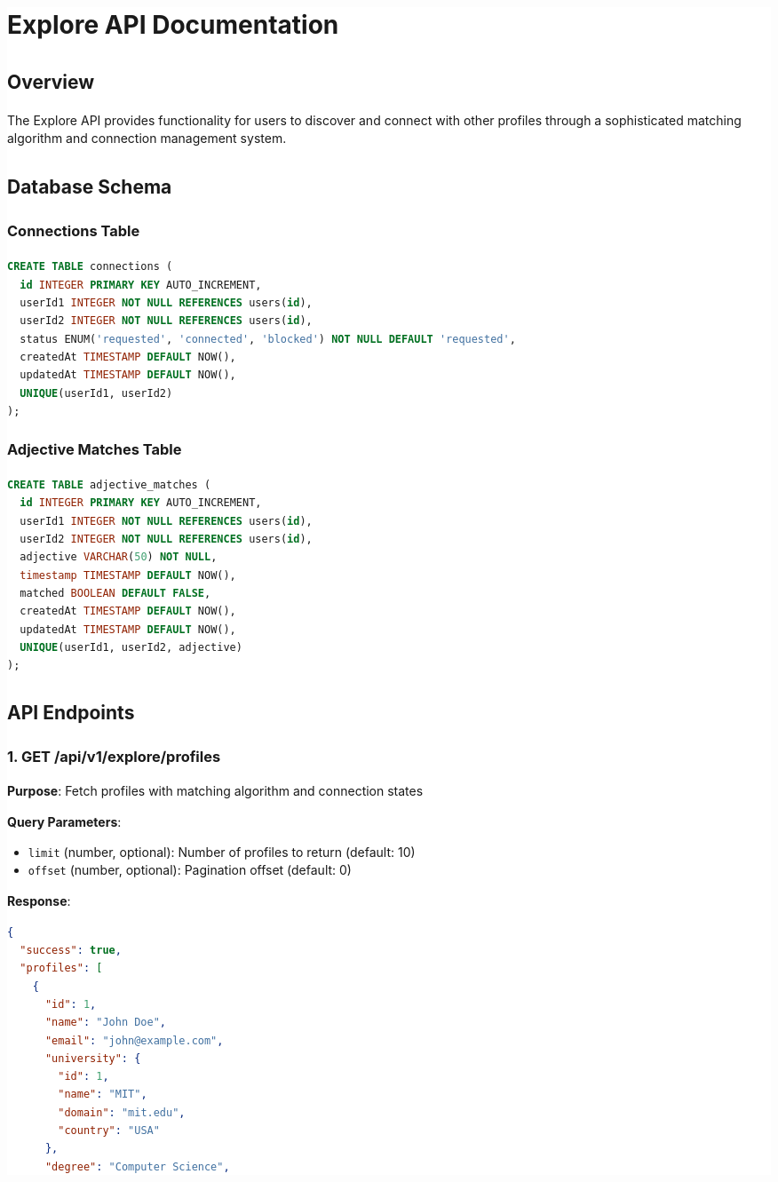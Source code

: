# Explore API Documentation

## Overview
The Explore API provides functionality for users to discover and connect with other profiles through a sophisticated matching algorithm and connection management system.

## Database Schema

### Connections Table
```sql
CREATE TABLE connections (
  id INTEGER PRIMARY KEY AUTO_INCREMENT,
  userId1 INTEGER NOT NULL REFERENCES users(id),
  userId2 INTEGER NOT NULL REFERENCES users(id),
  status ENUM('requested', 'connected', 'blocked') NOT NULL DEFAULT 'requested',
  createdAt TIMESTAMP DEFAULT NOW(),
  updatedAt TIMESTAMP DEFAULT NOW(),
  UNIQUE(userId1, userId2)
);
```

### Adjective Matches Table
```sql
CREATE TABLE adjective_matches (
  id INTEGER PRIMARY KEY AUTO_INCREMENT,
  userId1 INTEGER NOT NULL REFERENCES users(id),
  userId2 INTEGER NOT NULL REFERENCES users(id),
  adjective VARCHAR(50) NOT NULL,
  timestamp TIMESTAMP DEFAULT NOW(),
  matched BOOLEAN DEFAULT FALSE,
  createdAt TIMESTAMP DEFAULT NOW(),
  updatedAt TIMESTAMP DEFAULT NOW(),
  UNIQUE(userId1, userId2, adjective)
);
```

## API Endpoints

### 1. GET /api/v1/explore/profiles
**Purpose**: Fetch profiles with matching algorithm and connection states

**Query Parameters**:
- `limit` (number, optional): Number of profiles to return (default: 10)
- `offset` (number, optional): Pagination offset (default: 0)

**Response**:
```json
{
  "success": true,
  "profiles": [
    {
      "id": 1,
      "name": "John Doe",
      "email": "john@example.com",
      "university": {
        "id": 1,
        "name": "MIT",
        "domain": "mit.edu",
        "country": "USA"
      },
      "degree": "Computer Science",
```